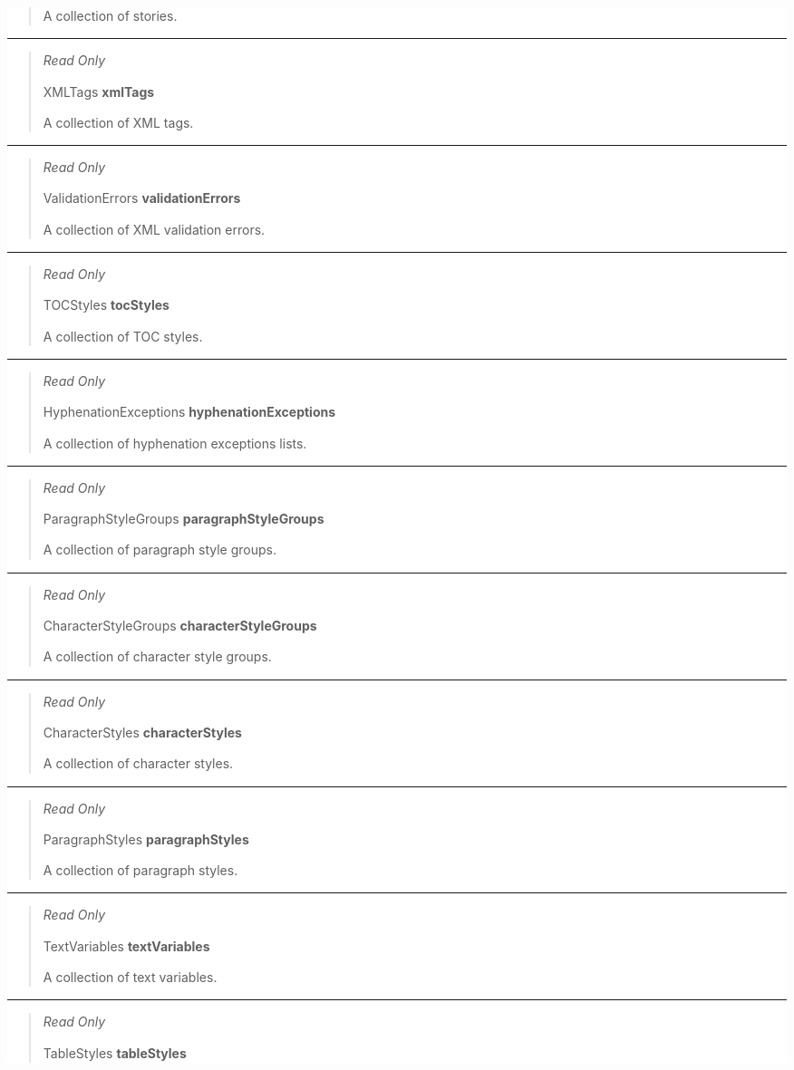>
> A collection of stories.
*** 
> *Read Only* 
> 
> XMLTags **xmlTags** 
>
> A collection of XML tags.
*** 
> *Read Only* 
> 
> ValidationErrors **validationErrors** 
>
> A collection of XML validation errors.
*** 
> *Read Only* 
> 
> TOCStyles **tocStyles** 
>
> A collection of TOC styles.
*** 
> *Read Only* 
> 
> HyphenationExceptions **hyphenationExceptions** 
>
> A collection of hyphenation exceptions lists.
*** 
> *Read Only* 
> 
> ParagraphStyleGroups **paragraphStyleGroups** 
>
> A collection of paragraph style groups.
*** 
> *Read Only* 
> 
> CharacterStyleGroups **characterStyleGroups** 
>
> A collection of character style groups.
*** 
> *Read Only* 
> 
> CharacterStyles **characterStyles** 
>
> A collection of character styles.
*** 
> *Read Only* 
> 
> ParagraphStyles **paragraphStyles** 
>
> A collection of paragraph styles.
*** 
> *Read Only* 
> 
> TextVariables **textVariables** 
>
> A collection of text variables.
*** 
> *Read Only* 
> 
> TableStyles **tableStyles** 
>